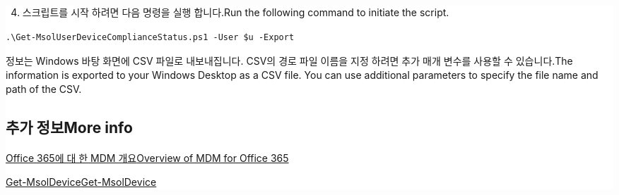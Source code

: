 4. <span data-ttu-id="1229b-166">스크립트를 시작 하려면 다음 명령을 실행 합니다.</span><span class="sxs-lookup"><span data-stu-id="1229b-166">Run the following command to initiate the script.</span></span><br/>
  ```
  .\Get-MsolUserDeviceComplianceStatus.ps1 -User $u -Export
  ```

<span data-ttu-id="1229b-p107">정보는 Windows 바탕 화면에 CSV 파일로 내보내집니다. CSV의 경로 파일 이름을 지정 하려면 추가 매개 변수를 사용할 수 있습니다.</span><span class="sxs-lookup"><span data-stu-id="1229b-p107">The information is exported to your Windows Desktop as a CSV file. You can use additional parameters to specify the file name and path of the CSV.</span></span>
  
## <a name="more-info"></a><span data-ttu-id="1229b-169">추가 정보</span><span class="sxs-lookup"><span data-stu-id="1229b-169">More info</span></span>

[<span data-ttu-id="1229b-170">Office 365에 대 한 MDM 개요</span><span class="sxs-lookup"><span data-stu-id="1229b-170">Overview of MDM for Office 365</span></span>](overview-of-mdm.md)
  
[<span data-ttu-id="1229b-171">Get-MsolDevice</span><span class="sxs-lookup"><span data-stu-id="1229b-171">Get-MsolDevice</span></span>](https://go.microsoft.com/fwlink/?linkid=841721)
  

